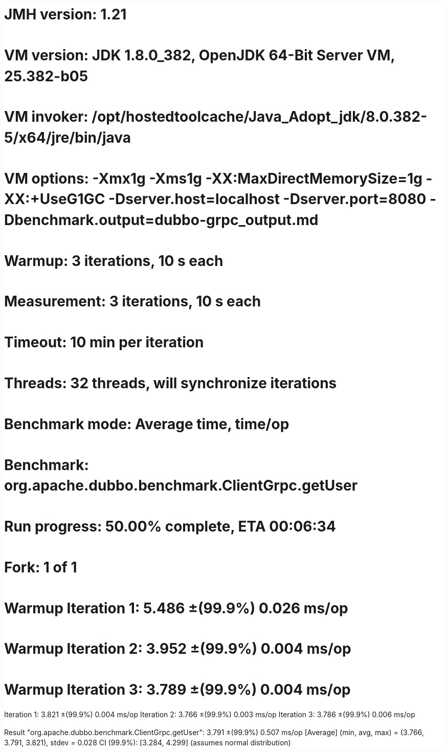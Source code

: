 
# JMH version: 1.21
# VM version: JDK 1.8.0_382, OpenJDK 64-Bit Server VM, 25.382-b05
# VM invoker: /opt/hostedtoolcache/Java_Adopt_jdk/8.0.382-5/x64/jre/bin/java
# VM options: -Xmx1g -Xms1g -XX:MaxDirectMemorySize=1g -XX:+UseG1GC -Dserver.host=localhost -Dserver.port=8080 -Dbenchmark.output=dubbo-grpc_output.md
# Warmup: 3 iterations, 10 s each
# Measurement: 3 iterations, 10 s each
# Timeout: 10 min per iteration
# Threads: 32 threads, will synchronize iterations
# Benchmark mode: Average time, time/op
# Benchmark: org.apache.dubbo.benchmark.ClientGrpc.getUser

# Run progress: 50.00% complete, ETA 00:06:34
# Fork: 1 of 1
# Warmup Iteration   1: 5.486 ±(99.9%) 0.026 ms/op
# Warmup Iteration   2: 3.952 ±(99.9%) 0.004 ms/op
# Warmup Iteration   3: 3.789 ±(99.9%) 0.004 ms/op
Iteration   1: 3.821 ±(99.9%) 0.004 ms/op
Iteration   2: 3.766 ±(99.9%) 0.003 ms/op
Iteration   3: 3.786 ±(99.9%) 0.006 ms/op


Result "org.apache.dubbo.benchmark.ClientGrpc.getUser":
  3.791 ±(99.9%) 0.507 ms/op [Average]
  (min, avg, max) = (3.766, 3.791, 3.821), stdev = 0.028
  CI (99.9%): [3.284, 4.299] (assumes normal distribution)
